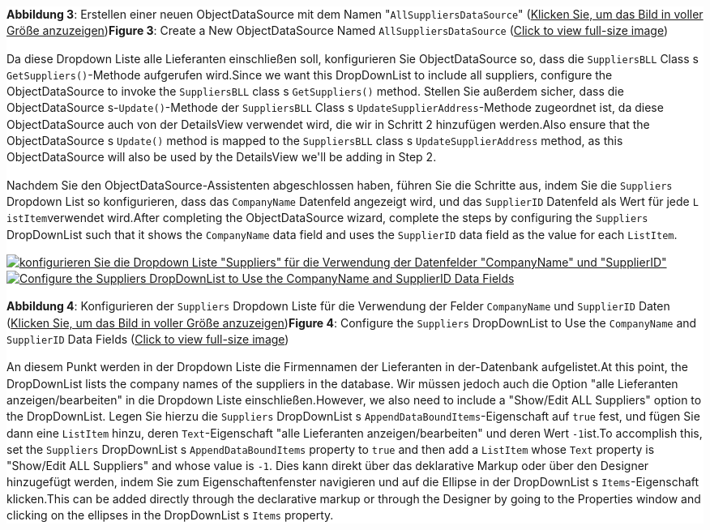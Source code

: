 <span data-ttu-id="3b41a-136">**Abbildung 3**: Erstellen einer neuen ObjectDataSource mit dem Namen "`AllSuppliersDataSource`" ([Klicken Sie, um das Bild in voller Größe anzuzeigen](limiting-data-modification-functionality-based-on-the-user-cs/_static/image9.png))</span><span class="sxs-lookup"><span data-stu-id="3b41a-136">**Figure 3**: Create a New ObjectDataSource Named `AllSuppliersDataSource` ([Click to view full-size image](limiting-data-modification-functionality-based-on-the-user-cs/_static/image9.png))</span></span>

<span data-ttu-id="3b41a-137">Da diese Dropdown Liste alle Lieferanten einschließen soll, konfigurieren Sie ObjectDataSource so, dass die `SuppliersBLL` Class s `GetSuppliers()`-Methode aufgerufen wird.</span><span class="sxs-lookup"><span data-stu-id="3b41a-137">Since we want this DropDownList to include all suppliers, configure the ObjectDataSource to invoke the `SuppliersBLL` class s `GetSuppliers()` method.</span></span> <span data-ttu-id="3b41a-138">Stellen Sie außerdem sicher, dass die ObjectDataSource s-`Update()`-Methode der `SuppliersBLL` Class s `UpdateSupplierAddress`-Methode zugeordnet ist, da diese ObjectDataSource auch von der DetailsView verwendet wird, die wir in Schritt 2 hinzufügen werden.</span><span class="sxs-lookup"><span data-stu-id="3b41a-138">Also ensure that the ObjectDataSource s `Update()` method is mapped to the `SuppliersBLL` class s `UpdateSupplierAddress` method, as this ObjectDataSource will also be used by the DetailsView we'll be adding in Step 2.</span></span>

<span data-ttu-id="3b41a-139">Nachdem Sie den ObjectDataSource-Assistenten abgeschlossen haben, führen Sie die Schritte aus, indem Sie die `Suppliers` Dropdown List so konfigurieren, dass das `CompanyName` Datenfeld angezeigt wird, und das `SupplierID` Datenfeld als Wert für jede `ListItem`verwendet wird.</span><span class="sxs-lookup"><span data-stu-id="3b41a-139">After completing the ObjectDataSource wizard, complete the steps by configuring the `Suppliers` DropDownList such that it shows the `CompanyName` data field and uses the `SupplierID` data field as the value for each `ListItem`.</span></span>

<span data-ttu-id="3b41a-140">[![konfigurieren Sie die Dropdown Liste "Suppliers" für die Verwendung der Datenfelder "CompanyName" und "SupplierID"](limiting-data-modification-functionality-based-on-the-user-cs/_static/image11.png)](limiting-data-modification-functionality-based-on-the-user-cs/_static/image10.png)</span><span class="sxs-lookup"><span data-stu-id="3b41a-140">[![Configure the Suppliers DropDownList to Use the CompanyName and SupplierID Data Fields](limiting-data-modification-functionality-based-on-the-user-cs/_static/image11.png)](limiting-data-modification-functionality-based-on-the-user-cs/_static/image10.png)</span></span>

<span data-ttu-id="3b41a-141">**Abbildung 4**: Konfigurieren der `Suppliers` Dropdown Liste für die Verwendung der Felder `CompanyName` und `SupplierID` Daten ([Klicken Sie, um das Bild in voller Größe anzuzeigen](limiting-data-modification-functionality-based-on-the-user-cs/_static/image12.png))</span><span class="sxs-lookup"><span data-stu-id="3b41a-141">**Figure 4**: Configure the `Suppliers` DropDownList to Use the `CompanyName` and `SupplierID` Data Fields ([Click to view full-size image](limiting-data-modification-functionality-based-on-the-user-cs/_static/image12.png))</span></span>

<span data-ttu-id="3b41a-142">An diesem Punkt werden in der Dropdown Liste die Firmennamen der Lieferanten in der-Datenbank aufgelistet.</span><span class="sxs-lookup"><span data-stu-id="3b41a-142">At this point, the DropDownList lists the company names of the suppliers in the database.</span></span> <span data-ttu-id="3b41a-143">Wir müssen jedoch auch die Option "alle Lieferanten anzeigen/bearbeiten" in die Dropdown Liste einschließen.</span><span class="sxs-lookup"><span data-stu-id="3b41a-143">However, we also need to include a "Show/Edit ALL Suppliers" option to the DropDownList.</span></span> <span data-ttu-id="3b41a-144">Legen Sie hierzu die `Suppliers` DropDownList s `AppendDataBoundItems`-Eigenschaft auf `true` fest, und fügen Sie dann eine `ListItem` hinzu, deren `Text`-Eigenschaft "alle Lieferanten anzeigen/bearbeiten" und deren Wert `-1`ist.</span><span class="sxs-lookup"><span data-stu-id="3b41a-144">To accomplish this, set the `Suppliers` DropDownList s `AppendDataBoundItems` property to `true` and then add a `ListItem` whose `Text` property is "Show/Edit ALL Suppliers" and whose value is `-1`.</span></span> <span data-ttu-id="3b41a-145">Dies kann direkt über das deklarative Markup oder über den Designer hinzugefügt werden, indem Sie zum Eigenschaftenfenster navigieren und auf die Ellipse in der DropDownList s `Items`-Eigenschaft klicken.</span><span class="sxs-lookup"><span data-stu-id="3b41a-145">This can be added directly through the declarative markup or through the Designer by going to the Properties window and clicking on the ellipses in the DropDownList s `Items` property.</span></span>
